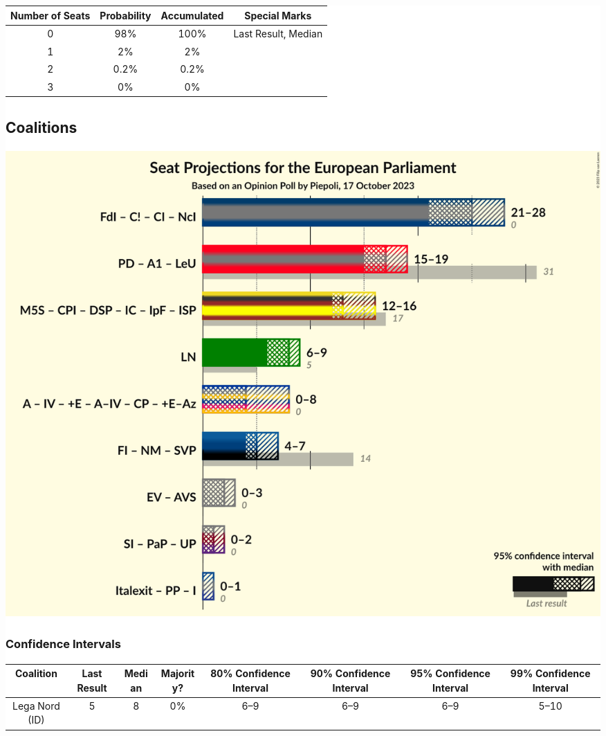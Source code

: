 | Number of Seats | Probability | Accumulated | Special Marks |
|:---------------:|:-----------:|:-----------:|:-------------:|
| 0 | 98% | 100% | Last Result, Median |
| 1 | 2% | 2% |  |
| 2 | 0.2% | 0.2% |  |
| 3 | 0% | 0% |  |


## Coalitions

![Graph with coalitions seats not yet produced](2023-10-17-Piepoli-coalitions-seats.png "Coalitions Seats")

### Confidence Intervals

| Coalition | Last Result | Median | Majority? | 80% Confidence Interval | 90% Confidence Interval | 95% Confidence Interval | 99% Confidence Interval |
|:---------:|:-----------:|:------:|:---------:|:-----------------------:|:-----------------------:|:-----------------------:|:-----------------------:|
| Lega Nord (ID) | 5 | 8 | 0% | 6–9 | 6–9 | 6–9 | 5–10 |
